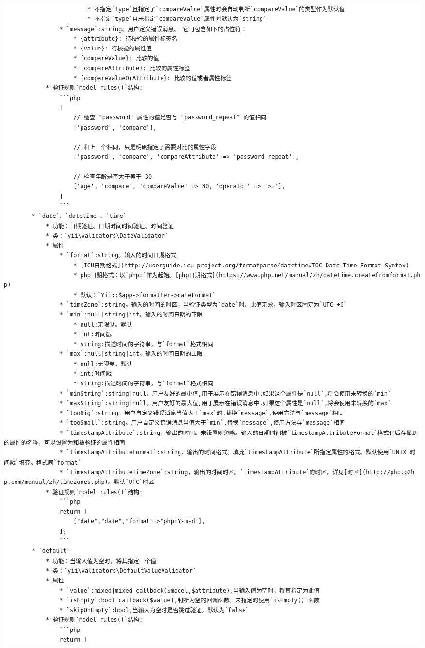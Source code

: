                             * 不指定`type`且指定了`compareValue`属性时会自动判断`compareValue`的类型作为默认值
                            * 不指定`type`且未指定`compareValue`属性时默认为`string`
                    * `message`:string。用户定义错误消息。 它可包含如下的占位符：
                        * {attribute}: 待校验的属性标签名
                        * {value}: 待校验的属性值
                        * {compareValue}: 比较的值
                        * {compareAttribute}: 比较的属性标签
                        * {compareValueOrAttribute}: 比较的值或者属性标签
                * 验证规则`model rules()`结构:
                    ```php
                    [
                        // 检查 "password" 属性的值是否与 "password_repeat" 的值相同
                        ['password', 'compare'],

                        // 和上一个相同，只是明确指定了需要对比的属性字段
                        ['password', 'compare', 'compareAttribute' => 'password_repeat'],
                        
                        // 检查年龄是否大于等于 30
                        ['age', 'compare', 'compareValue' => 30, 'operator' => '>='],
                    ]
                    ```
            * `date`、`datetime`、`time`
                * 功能：日期验证、日期时间时间验证、时间验证
                * 类：`yii\validators\DateValidator`
                * 属性
                    * `format`:string。输入的时间日期格式
                        * [ICU日期格式](http://userguide.icu-project.org/formatparse/datetime#TOC-Date-Time-Format-Syntax)
                        * php日期格式：以`php:`作为起始。[php日期格式](https://www.php.net/manual/zh/datetime.createfromformat.php)
                        * 默认：`Yii::$app->formatter->dateFormat`
                    * `timeZone`:string。输入的时间的时区，当验证类型为`date`时，此值无效，输入时区固定为`UTC +0`
                    * `min`:null|string|int。输入的时间日期的下限
                        * null:无限制。默认
                        * int:时间戳
                        * string:描述时间的字符串。与`format`格式相同
                    * `max`:null|string|int。输入的时间日期的上限
                        * null:无限制。默认
                        * int:时间戳
                        * string:描述时间的字符串。与`format`格式相同
                    * `minString`:string|null。用户友好的最小值,用于展示在错误消息中.如果这个属性是`null`,将会使用未转换的`min`
                    * `maxString`:string|null。用户友好的最大值,用于展示在错误消息中.如果这个属性是`null`,将会使用未转换的`max`
                    * `tooBig`:string。用户自定义错误消息当值大于`max`时,替换`message`,使用方法与`message`相同
                    * `tooSmall`:string。用户自定义错误消息当值大于`min`,替换`message`,使用方法与`message`相同
                    * `timestampAttribute`:string，输出的时间。未设置则忽略。输入的日期时间被`timestampAttributeFormat`格式化后存储到的属性的名称，可以设置为和被验证的属性相同
                    * `timestampAttributeFormat`:string，输出的时间格式。填充`timestampAttribute`所指定属性的格式。默认使用`UNIX 时间戳`填充。格式同`format`
                    * `timestampAttributeTimeZone`:string，输出的时间时区。`timestampAttribute`的时区，详见[时区](http://php.p2hp.com/manual/zh/timezones.php)。默认`UTC`时区
                * 验证规则`model rules()`结构:
                    ```php
                    return [
                        ["date","date","format"=>"php:Y-m-d"],
                    ];
                    ```
            * `default`
                * 功能：当输入值为空时，将其指定一个值
                * 类：`yii\validators\DefaultValueValidator`
                * 属性
                    * `value`:mixed|mixed callback($model,$attribute),当输入值为空时，将其指定为此值
                    * `isEmpty`:bool callback($value),判断为空的回调函数。未指定时使用`isEmpty()`函数
                    * `skipOnEmpty`:bool,当输入为空时是否跳过验证。默认为`false`
                * 验证规则`model rules()`结构:
                    ```php
                    return [